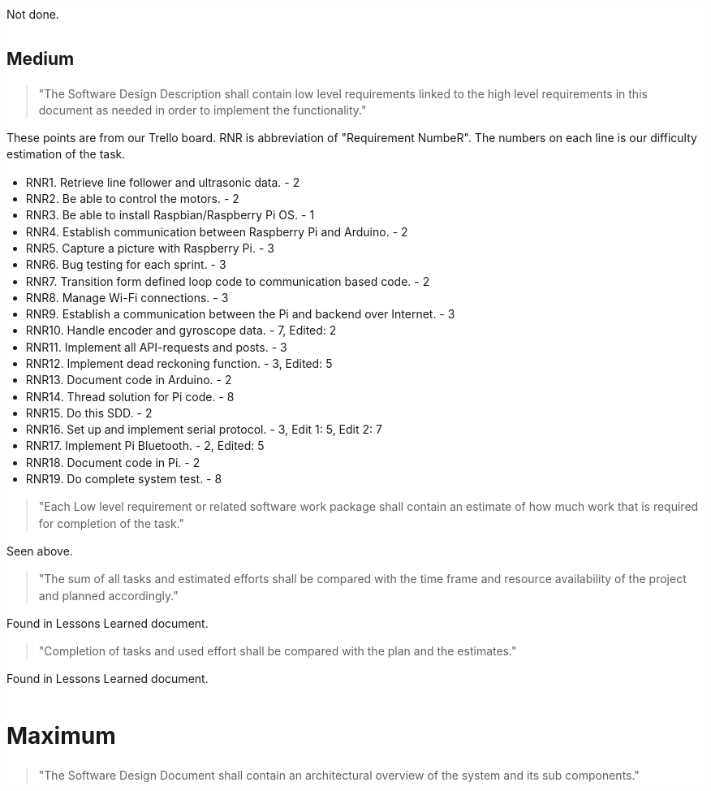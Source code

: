 Not done.




## Medium


> "The Software Design Description shall contain low level requirements linked to the high level requirements in this document as needed in order to implement the functionality."


These points are from our Trello board.
RNR is abbreviation of "Requirement NumbeR".
The numbers on each line is our difficulty estimation of the task.

  * RNR1. Retrieve line follower and ultrasonic data. - 2
  * RNR2. Be able to control the motors. - 2
  * RNR3. Be able to install Raspbian/Raspberry Pi OS. - 1
  * RNR4. Establish communication between Raspberry Pi and Arduino. - 2
  * RNR5. Capture a picture with Raspberry Pi. - 3
  * RNR6. Bug testing for each sprint. - 3
  * RNR7. Transition form defined loop code to communication based code. - 2
  * RNR8. Manage Wi-Fi connections. - 3
  * RNR9. Establish a communication between the Pi and backend over Internet. - 3
  * RNR10. Handle encoder and gyroscope data. - 7, Edited: 2
  * RNR11. Implement all API-requests and posts. - 3
  * RNR12. Implement dead reckoning function. - 3, Edited: 5
  * RNR13. Document code in Arduino. - 2
  * RNR14. Thread solution for Pi code. - 8
  * RNR15. Do this SDD. - 2
  * RNR16. Set up and implement serial protocol. - 3, Edit 1: 5, Edit 2: 7
  * RNR17. Implement Pi Bluetooth. - 2, Edited: 5
  * RNR18. Document code in Pi. - 2
  * RNR19. Do complete system test. - 8


> "Each Low level requirement or related software work package shall contain an estimate of how much work that is required for completion of the task."

Seen above.

> "The sum of all tasks and estimated efforts shall be compared with the time frame and resource availability of the project and planned accordingly."

Found in Lessons Learned document.

> "Completion of tasks and used effort shall be compared with the plan and the estimates."

Found in Lessons Learned document.



# Maximum

> "The Software Design Document shall contain an architectural overview of the system and its sub components."
